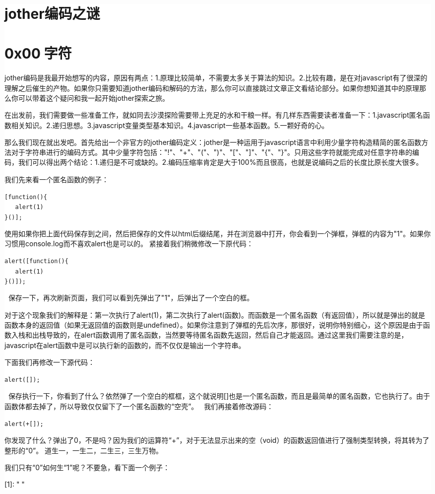 # jother编码之谜

0x00 字符
=====

jother编码是我最开始想写的内容，原因有两点：1.原理比较简单，不需要太多关于算法的知识。2.比较有趣，是在对javascript有了很深的理解之后催生的产物。如果你只需要知道jother编码和解码的方法，那么你可以直接跳过文章正文看结论部分。如果你想知道其中的原理那么你可以带着这个疑问和我一起开始jother探索之旅。

在出发前，我们需要做一些准备工作，就如同去沙漠探险需要带上充足的水和干粮一样。有几样东西需要读者准备一下：1.javascript匿名函数相关知识。2.递归思想。3.javascript变量类型基本知识。4.javascript一些基本函数。5.一颗好奇的心。

那么我们现在就出发吧。首先给出一个非官方的jother编码定义：jother是一种运用于javascript语言中利用少量字符构造精简的匿名函数方法对于字符串进行的编码方式。其中少量字符包括："!"、"+"、"("、")"、"["、"]"、"{"、"}"。只用这些字符就能完成对任意字符串的编码，我们可以得出两个结论：1.递归是不可或缺的。2.编码压缩率肯定是大于100%而且很高，也就是说编码之后的长度比原长度大很多。

我们先来看一个匿名函数的例子：

```
[function(){
   alert(1)
}()];

```

使用如果你把上面代码保存到之间，然后把保存的文件以html后缀结尾，并在浏览器中打开，你会看到一个弹框，弹框的内容为"1"。如果你习惯用console.log而不喜欢alert也是可以的。 紧接着我们稍微修改一下原代码：  

```
alert([function(){
   alert(1)
}()]);

```

  保存一下，再次刷新页面，我们可以看到先弹出了"1"，后弹出了一个空白的框。

对于这个现象我们的解释是：第一次执行了alert(1)，第二次执行了alert(函数)。而函数是一个匿名函数（有返回值），所以就是弹出的就是函数本身的返回值（如果无返回值的函数则是undefined）。如果你注意到了弹框的先后次序，那很好，说明你特别细心，这个原因是由于函数入栈和出栈导致的，在alert函数调用了匿名函数，当然要等待匿名函数先返回，然后自己才能返回。通过这里我们需要注意的是，javascript在alert函数中是可以执行新的函数的，而不仅仅是输出一个字符串。

下面我们再修改一下源代码：  

```
alert([]);

```

  保存执行一下，你看到了什么？依然弹了一个空白的框框，这个就说明[]也是一个匿名函数，而且是最简单的匿名函数，它也执行了。由于函数体都去掉了，所以导致仅仅留下了一个匿名函数的“空壳”。   我们再接着修改源码：

```
alert(+[]);

```

你发现了什么？弹出了0，不是吗？因为我们的运算符“+”，对于无法显示出来的空（void）的函数返回值进行了强制类型转换，将其转为了整形的“0”。 道生一，一生二，二生三，三生万物。

我们只有“0”如何生“1”呢？不要急，看下面一个例子：


[1]: " "